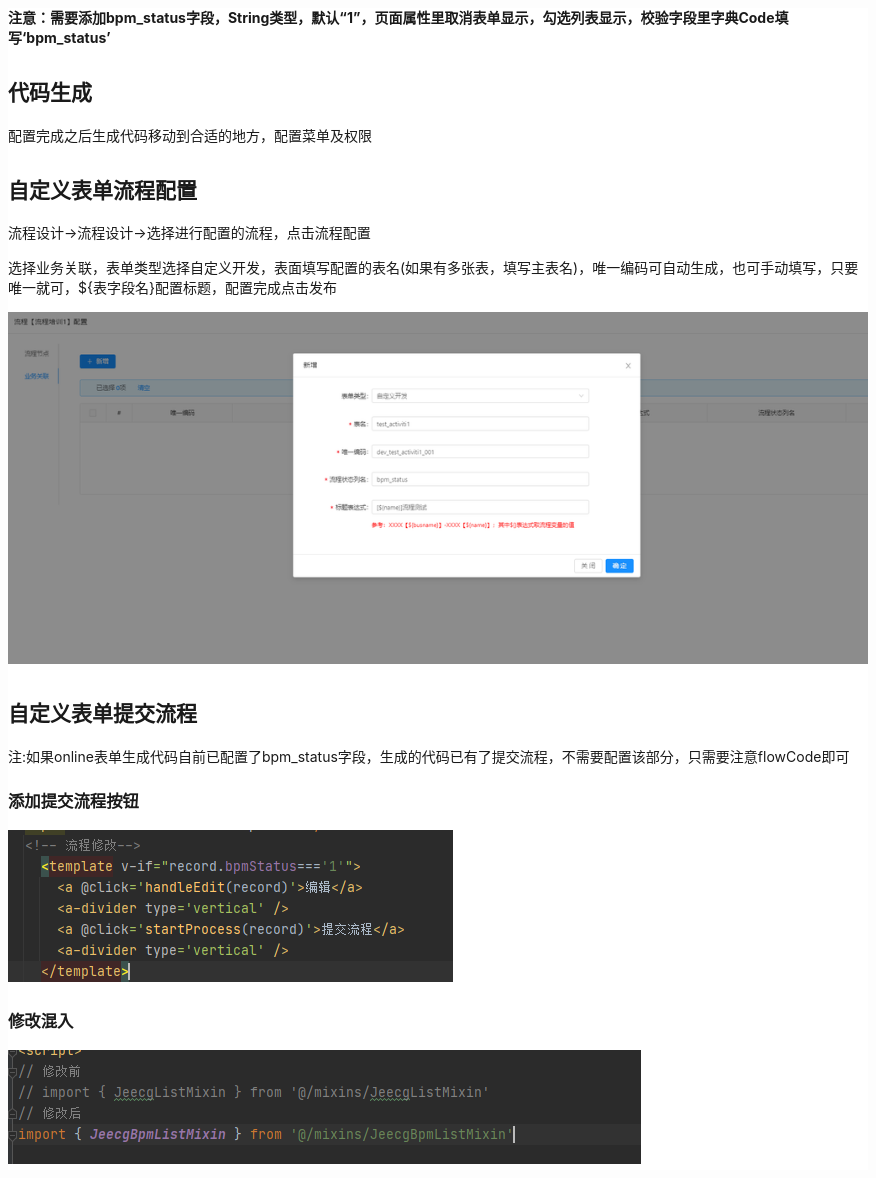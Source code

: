 **注意：需要添加bpm_status字段，String类型，默认“1”，页面属性里取消表单显示，勾选列表显示，校验字段里字典Code填写‘bpm_status’**

## 代码生成

配置完成之后生成代码移动到合适的地方，配置菜单及权限

##  自定义表单流程配置

流程设计->流程设计->选择进行配置的流程，点击流程配置

选择业务关联，表单类型选择自定义开发，表面填写配置的表名(如果有多张表，填写主表名)，唯一编码可自动生成，也可手动填写，只要唯一就可，${表字段名}配置标题，配置完成点击发布

![image-20210412161908790](img/image-20210412161908790.png)

## 自定义表单提交流程

注:如果online表单生成代码自前已配置了bpm_status字段，生成的代码已有了提交流程，不需要配置该部分，只需要注意flowCode即可

###  添加提交流程按钮

![image-20210412163319861](img/image-20210412163319861.png)

### 修改混入

![image-20210412163433517](img/image-20210412163433517.png)
